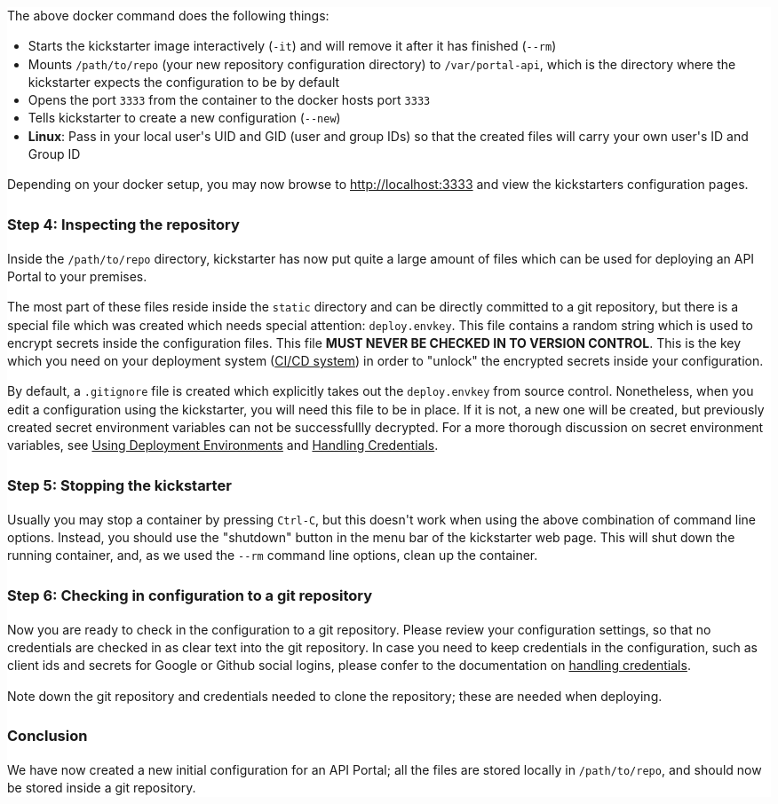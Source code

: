 The above docker command does the following things:

* Starts the kickstarter image interactively (`-it`) and will remove it after it has finished (`--rm`)
* Mounts `/path/to/repo` (your new repository configuration directory) to `/var/portal-api`, which is the directory where the kickstarter expects the configuration to be by default
* Opens the port `3333` from the container to the docker hosts port `3333`
* Tells kickstarter to create a new configuration (`--new`)
* **Linux**: Pass in your local user's UID and GID (user and group IDs) so that the created files will carry your own user's ID and Group ID

Depending on your docker setup, you may now browse to [http://localhost:3333](http://localhost:3333) and view the kickstarters configuration pages.

### Step 4: Inspecting the repository

Inside the `/path/to/repo` directory, kickstarter has now put quite a large amount of files which can be used for deploying an API Portal to your premises. 

The most part of these files reside inside the `static` directory and can be directly committed to a git repository, but there is a special file which was created which needs special attention: `deploy.envkey`. This file contains a random string which is used to encrypt secrets inside the configuration files. This file **MUST NEVER BE CHECKED IN TO VERSION CONTROL**. This is the key which you need on your deployment system ([CI/CD system](continuous-deployment.md)) in order to "unlock" the encrypted secrets inside your configuration.

By default, a `.gitignore` file is created which explicitly takes out the `deploy.envkey` from source control. Nonetheless, when you edit a configuration using the kickstarter, you will need this file to be in place. If it is not, a new one will be created, but previously created secret environment variables can not be successfullly decrypted. For a more thorough discussion on secret environment variables, see [Using Deployment Environments](deployment-environments.md) and [Handling Credentials](handling-credentials.md).

### Step 5: Stopping the kickstarter

Usually you may stop a container by pressing `Ctrl-C`, but this doesn't work when using the above combination of command line options. Instead, you should use the "shutdown" button in the menu bar of the kickstarter web page. This will shut down the running container, and, as we used the `--rm` command line options, clean up the container.

### Step 6: Checking in configuration to a git repository

Now you are ready to check in the configuration to a git repository. Please review your configuration settings, so that no credentials are checked in as clear text into the git repository. In case you need to keep credentials in the configuration, such as client ids and secrets for Google or Github social logins, please confer to the documentation on [handling credentials](handling-credentials.md).

Note down the git repository and credentials needed to clone the repository; these are needed when deploying.

### Conclusion

We have now created a new initial configuration for an API Portal; all the files are stored locally in `/path/to/repo`, and should now be stored inside a git repository.
